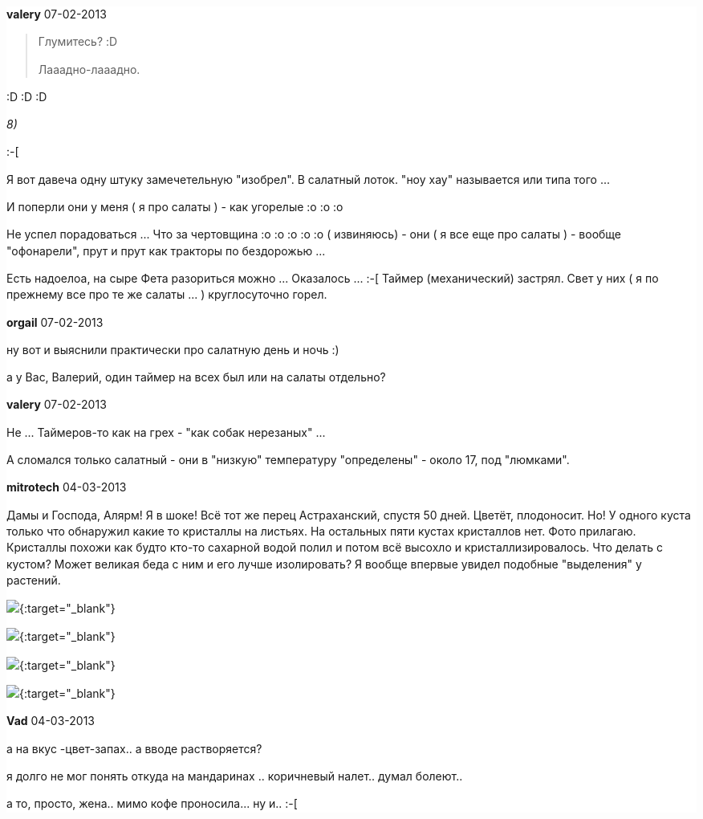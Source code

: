 
**valery** 07-02-2013

> Глумитесь? :D
> 
> Лааадно-лааадно.

:D :D :D

*8)*

:-[

Я вот давеча одну штуку замечетельную "изобрел". В салатный лоток. "ноу хау" называется или типа того ...

И поперли они у меня ( я про салаты ) - как угорелые :o :o :o

Не успел порадоваться ... Что за чертовщина :o :o :o :o :o ( извиняюсь) - они ( я все еще про салаты ) - вообще "офонарели", прут и прут как тракторы по бездорожью ...

Есть надоелоа, на сыре Фета разориться можно ... Оказалось ... :-[ Таймер (механический) застрял. Свет у них ( я по прежнему все про те же салаты ... ) круглосуточно горел.


**orgail** 07-02-2013

ну вот и выяснили практически про салатную день и ночь :)

а у Вас, Валерий, один таймер на всех был или на салаты отдельно?


**valery** 07-02-2013

Не ... Таймеров-то как на грех - "как собак нерезаных" ...

А сломался только салатный - они в "низкую" температуру "определены" - около 17, под "люмками".


**mitrotech** 04-03-2013

Дамы и Господа, Алярм! Я в шоке! Всё тот же перец Астраханский, спустя 50 дней. Цветёт, плодоносит. Но! У одного куста только что обнаружил какие то кристаллы на листьях. На остальных пяти кустах кристаллов нет. Фото прилагаю. Кристаллы похожи как будто кто-то сахарной водой полил и потом всё высохло и кристаллизировалось. Что делать с кустом? Может великая беда с ним и его лучше изолировать? Я вообще впервые увидел подобные "выделения" у растений.

[![](/imagehost/thumbs/img0199.jpg)](https://t.me/ponics_ru_files/9767){:target="_blank"}

[![](/imagehost/thumbs/img0190.jpg)](https://t.me/ponics_ru_files/9768){:target="_blank"}

[![](/imagehost/thumbs/img0196.jpg)](https://t.me/ponics_ru_files/9769){:target="_blank"}

[![](/imagehost/thumbs/img0198.jpg)](https://t.me/ponics_ru_files/9770){:target="_blank"}


**Vad** 04-03-2013

а на вкус -цвет-запах.. а вводе растворяется?

я долго не мог понять откуда на мандаринах .. коричневый налет.. думал болеют..

а то, просто, жена.. мимо кофе проносила... ну и.. :-[

